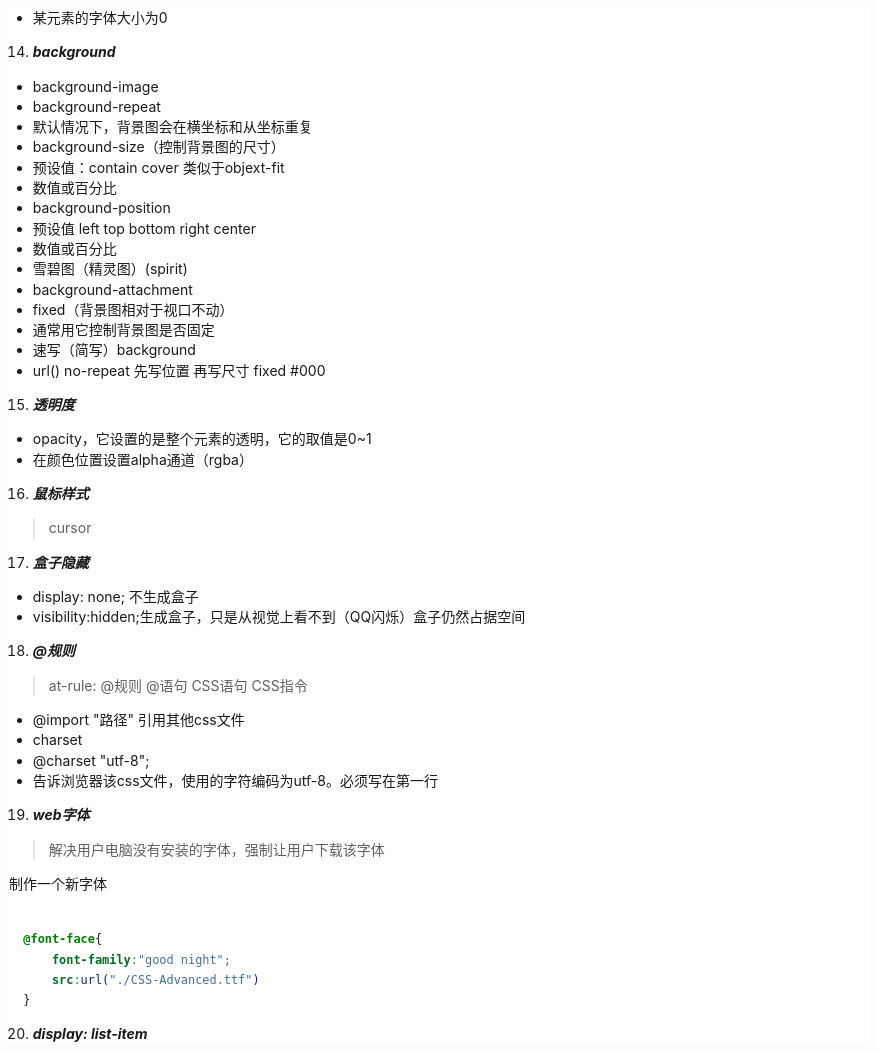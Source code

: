 - 某元素的字体大小为0

14. ***background***

- background-image
- background-repeat
- 默认情况下，背景图会在横坐标和从坐标重复
- background-size（控制背景图的尺寸）
- 预设值：contain cover  类似于objext-fit
- 数值或百分比
- background-position
- 预设值 left top bottom right center
- 数值或百分比
- 雪碧图（精灵图）(spirit)
- background-attachment
- fixed（背景图相对于视口不动）
- 通常用它控制背景图是否固定
- 速写（简写）background
- url() no-repeat 先写位置  再写尺寸 fixed #000

15. ***透明度***

- opacity，它设置的是整个元素的透明，它的取值是0~1
- 在颜色位置设置alpha通道（rgba）

16. ***鼠标样式***

> cursor

17. ***盒子隐藏***

- display: none; 不生成盒子
- visibility:hidden;生成盒子，只是从视觉上看不到（QQ闪烁）盒子仍然占据空间

18. ***@规则***

> at-rule: @规则 @语句 CSS语句 CSS指令


- @import "路径" 引用其他css文件
-  charset
- @charset "utf-8";
- 告诉浏览器该css文件，使用的字符编码为utf-8。必须写在第一行
  
19.  ***web字体***

> 解决用户电脑没有安装的字体，强制让用户下载该字体

制作一个新字体
```css

  @font-face{
      font-family:"good night";
      src:url("./CSS-Advanced.ttf")
  }

```

20. ***display: list-item***
